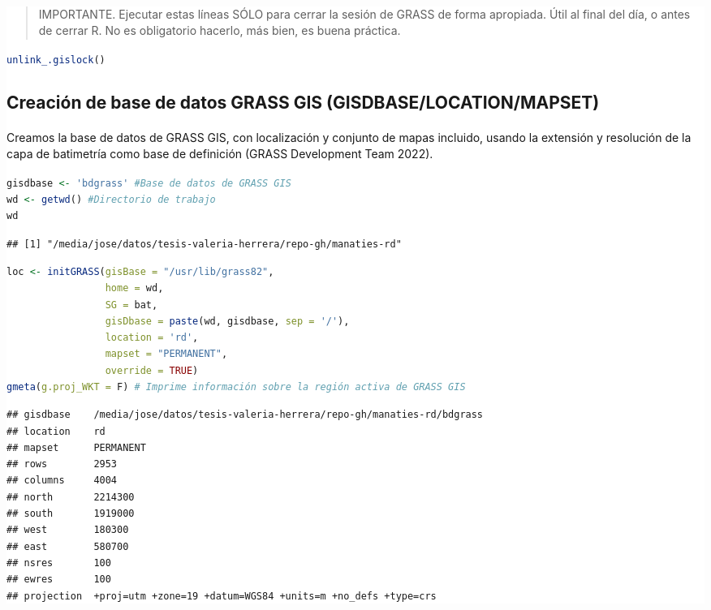 > IMPORTANTE. Ejecutar estas líneas SÓLO para cerrar la sesión de GRASS
> de forma apropiada. Útil al final del día, o antes de cerrar R. No es
> obligatorio hacerlo, más bien, es buena práctica.

``` r
unlink_.gislock()
```

## Creación de base de datos GRASS GIS (GISDBASE/LOCATION/MAPSET)

Creamos la base de datos de GRASS GIS, con localización y conjunto de
mapas incluido, usando la extensión y resolución de la capa de
batimetría como base de definición (GRASS Development Team 2022).

``` r
gisdbase <- 'bdgrass' #Base de datos de GRASS GIS
wd <- getwd() #Directorio de trabajo
wd
```

    ## [1] "/media/jose/datos/tesis-valeria-herrera/repo-gh/manaties-rd"

``` r
loc <- initGRASS(gisBase = "/usr/lib/grass82",
                 home = wd,
                 SG = bat,
                 gisDbase = paste(wd, gisdbase, sep = '/'),
                 location = 'rd',
                 mapset = "PERMANENT",
                 override = TRUE)
gmeta(g.proj_WKT = F) # Imprime información sobre la región activa de GRASS GIS
```

    ## gisdbase    /media/jose/datos/tesis-valeria-herrera/repo-gh/manaties-rd/bdgrass 
    ## location    rd 
    ## mapset      PERMANENT 
    ## rows        2953 
    ## columns     4004 
    ## north       2214300 
    ## south       1919000 
    ## west        180300 
    ## east        580700 
    ## nsres       100 
    ## ewres       100 
    ## projection  +proj=utm +zone=19 +datum=WGS84 +units=m +no_defs +type=crs
